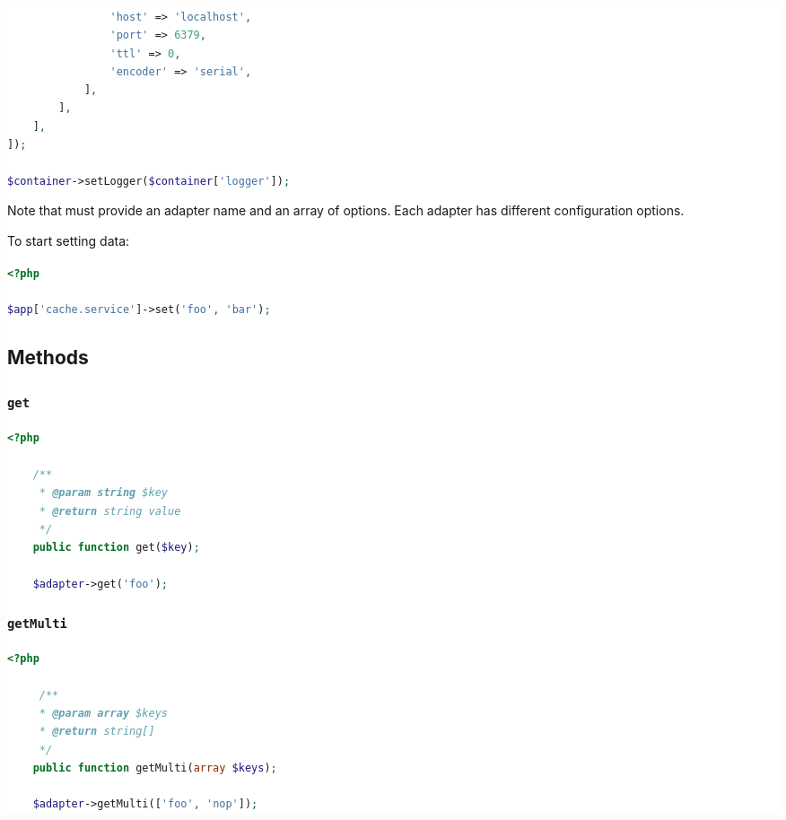 ```php
                'host' => 'localhost',
                'port' => 6379,
                'ttl' => 0,
                'encoder' => 'serial',
            ],
        ],
    ],
]);

$container->setLogger($container['logger']);

```

Note that must provide an adapter name and an array of options. Each adapter has different configuration options.

To start setting data:

```php
<?php

$app['cache.service']->set('foo', 'bar');

```

## Methods

### `get`

```php
<?php

    /**
     * @param string $key
     * @return string value
     */
    public function get($key);

    $adapter->get('foo');

```

### `getMulti`

```php
<?php

     /**
     * @param array $keys
     * @return string[]
     */
    public function getMulti(array $keys);

    $adapter->getMulti(['foo', 'nop']);

```
